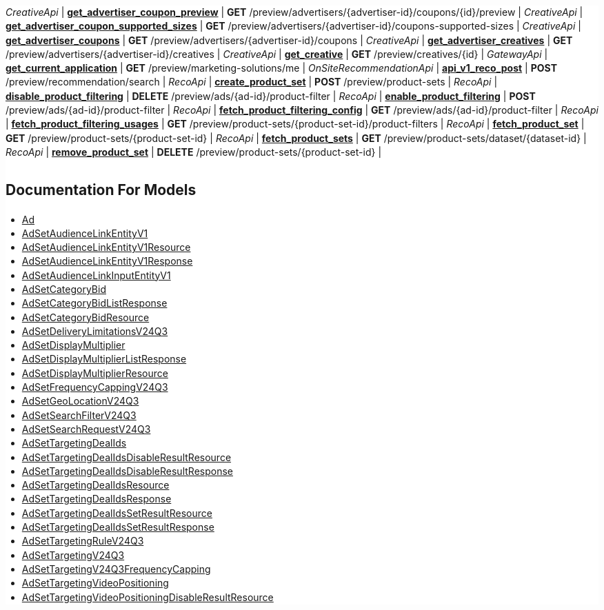 *CreativeApi* | [**get_advertiser_coupon_preview**](docs/CreativeApi.md#get_advertiser_coupon_preview) | **GET** /preview/advertisers/{advertiser-id}/coupons/{id}/preview | 
*CreativeApi* | [**get_advertiser_coupon_supported_sizes**](docs/CreativeApi.md#get_advertiser_coupon_supported_sizes) | **GET** /preview/advertisers/{advertiser-id}/coupons-supported-sizes | 
*CreativeApi* | [**get_advertiser_coupons**](docs/CreativeApi.md#get_advertiser_coupons) | **GET** /preview/advertisers/{advertiser-id}/coupons | 
*CreativeApi* | [**get_advertiser_creatives**](docs/CreativeApi.md#get_advertiser_creatives) | **GET** /preview/advertisers/{advertiser-id}/creatives | 
*CreativeApi* | [**get_creative**](docs/CreativeApi.md#get_creative) | **GET** /preview/creatives/{id} | 
*GatewayApi* | [**get_current_application**](docs/GatewayApi.md#get_current_application) | **GET** /preview/marketing-solutions/me | 
*OnSiteRecommendationApi* | [**api_v1_reco_post**](docs/OnSiteRecommendationApi.md#api_v1_reco_post) | **POST** /preview/recommendation/search | 
*RecoApi* | [**create_product_set**](docs/RecoApi.md#create_product_set) | **POST** /preview/product-sets | 
*RecoApi* | [**disable_product_filtering**](docs/RecoApi.md#disable_product_filtering) | **DELETE** /preview/ads/{ad-id}/product-filter | 
*RecoApi* | [**enable_product_filtering**](docs/RecoApi.md#enable_product_filtering) | **POST** /preview/ads/{ad-id}/product-filter | 
*RecoApi* | [**fetch_product_filtering_config**](docs/RecoApi.md#fetch_product_filtering_config) | **GET** /preview/ads/{ad-id}/product-filter | 
*RecoApi* | [**fetch_product_filtering_usages**](docs/RecoApi.md#fetch_product_filtering_usages) | **GET** /preview/product-sets/{product-set-id}/product-filters | 
*RecoApi* | [**fetch_product_set**](docs/RecoApi.md#fetch_product_set) | **GET** /preview/product-sets/{product-set-id} | 
*RecoApi* | [**fetch_product_sets**](docs/RecoApi.md#fetch_product_sets) | **GET** /preview/product-sets/dataset/{dataset-id} | 
*RecoApi* | [**remove_product_set**](docs/RecoApi.md#remove_product_set) | **DELETE** /preview/product-sets/{product-set-id} | 


## Documentation For Models

 - [Ad](docs/Ad.md)
 - [AdSetAudienceLinkEntityV1](docs/AdSetAudienceLinkEntityV1.md)
 - [AdSetAudienceLinkEntityV1Resource](docs/AdSetAudienceLinkEntityV1Resource.md)
 - [AdSetAudienceLinkEntityV1Response](docs/AdSetAudienceLinkEntityV1Response.md)
 - [AdSetAudienceLinkInputEntityV1](docs/AdSetAudienceLinkInputEntityV1.md)
 - [AdSetCategoryBid](docs/AdSetCategoryBid.md)
 - [AdSetCategoryBidListResponse](docs/AdSetCategoryBidListResponse.md)
 - [AdSetCategoryBidResource](docs/AdSetCategoryBidResource.md)
 - [AdSetDeliveryLimitationsV24Q3](docs/AdSetDeliveryLimitationsV24Q3.md)
 - [AdSetDisplayMultiplier](docs/AdSetDisplayMultiplier.md)
 - [AdSetDisplayMultiplierListResponse](docs/AdSetDisplayMultiplierListResponse.md)
 - [AdSetDisplayMultiplierResource](docs/AdSetDisplayMultiplierResource.md)
 - [AdSetFrequencyCappingV24Q3](docs/AdSetFrequencyCappingV24Q3.md)
 - [AdSetGeoLocationV24Q3](docs/AdSetGeoLocationV24Q3.md)
 - [AdSetSearchFilterV24Q3](docs/AdSetSearchFilterV24Q3.md)
 - [AdSetSearchRequestV24Q3](docs/AdSetSearchRequestV24Q3.md)
 - [AdSetTargetingDealIds](docs/AdSetTargetingDealIds.md)
 - [AdSetTargetingDealIdsDisableResultResource](docs/AdSetTargetingDealIdsDisableResultResource.md)
 - [AdSetTargetingDealIdsDisableResultResponse](docs/AdSetTargetingDealIdsDisableResultResponse.md)
 - [AdSetTargetingDealIdsResource](docs/AdSetTargetingDealIdsResource.md)
 - [AdSetTargetingDealIdsResponse](docs/AdSetTargetingDealIdsResponse.md)
 - [AdSetTargetingDealIdsSetResultResource](docs/AdSetTargetingDealIdsSetResultResource.md)
 - [AdSetTargetingDealIdsSetResultResponse](docs/AdSetTargetingDealIdsSetResultResponse.md)
 - [AdSetTargetingRuleV24Q3](docs/AdSetTargetingRuleV24Q3.md)
 - [AdSetTargetingV24Q3](docs/AdSetTargetingV24Q3.md)
 - [AdSetTargetingV24Q3FrequencyCapping](docs/AdSetTargetingV24Q3FrequencyCapping.md)
 - [AdSetTargetingVideoPositioning](docs/AdSetTargetingVideoPositioning.md)
 - [AdSetTargetingVideoPositioningDisableResultResource](docs/AdSetTargetingVideoPositioningDisableResultResource.md)